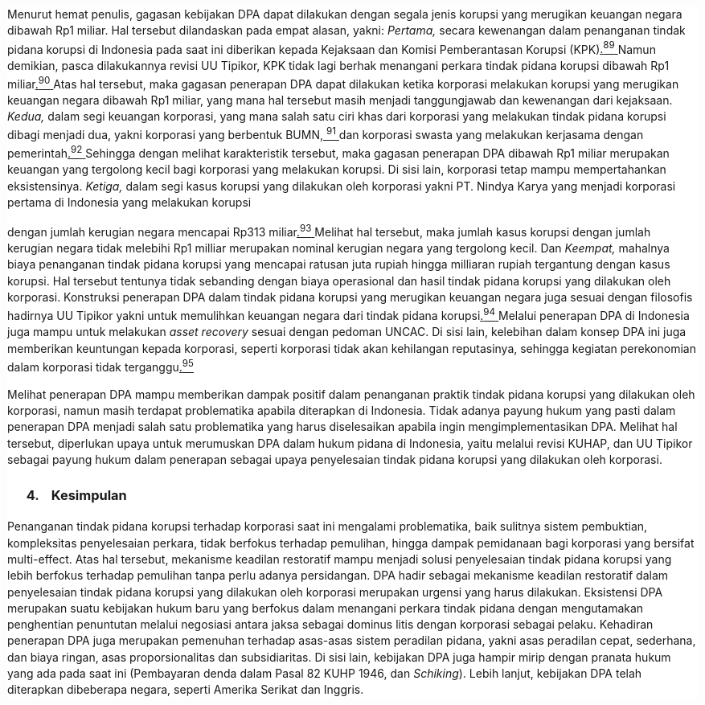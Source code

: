 <p><span class="font4">Menurut hemat penulis, gagasan kebijakan DPA dapat dilakukan dengan segala jenis korupsi yang merugikan keuangan negara dibawah Rp1 miliar. Hal tersebut dilandaskan pada empat alasan, yakni: </span><span class="font4" style="font-style:italic;">Pertama,</span><span class="font4"> secara kewenangan dalam penanganan tindak pidana korupsi di Indonesia pada saat ini diberikan kepada Kejaksaan dan Komisi Pemberantasan Korupsi (KPK)</span><a href="#bookmark99"><span class="font4">.<sup>89</sup> </span></a><span class="font4">Namun demikian, pasca dilakukannya revisi UU Tipikor, KPK tidak lagi berhak menangani perkara tindak pidana korupsi dibawah Rp1 miliar</span><a href="#bookmark100"><span class="font4">.<sup>90</sup> </span></a><span class="font4">Atas hal tersebut, maka gagasan penerapan DPA dapat dilakukan ketika korporasi melakukan korupsi yang merugikan keuangan negara dibawah Rp1 miliar, yang mana hal tersebut masih menjadi tanggungjawab dan kewenangan dari kejaksaan. </span><span class="font4" style="font-style:italic;">Kedua,</span><span class="font4"> dalam segi keuangan korporasi, yang mana salah satu ciri khas dari korporasi yang melakukan tindak pidana korupsi dibagi menjadi dua, yakni korporasi yang berbentuk BUMN,</span><a href="#bookmark101"><span class="font4"> <sup>91</sup> </span></a><span class="font4">dan korporasi swasta yang melakukan kerjasama dengan pemerintah</span><a href="#bookmark102"><span class="font4">.<sup>92</sup> </span></a><span class="font4">Sehingga dengan melihat karakteristik tersebut, maka gagasan penerapan DPA dibawah Rp1 miliar merupakan keuangan yang tergolong kecil bagi korporasi yang melakukan korupsi. Di sisi lain, korporasi tetap mampu mempertahankan eksistensinya. </span><span class="font4" style="font-style:italic;">Ketiga,</span><span class="font4"> dalam segi kasus korupsi yang dilakukan oleh korporasi yakni PT. Nindya Karya yang menjadi korporasi pertama di Indonesia yang melakukan korupsi</span></p>
<p><span class="font4">dengan jumlah kerugian negara mencapai Rp313 miliar</span><a href="#bookmark103"><span class="font4">.<sup>93</sup> </span></a><span class="font4">Melihat hal tersebut, maka jumlah kasus korupsi dengan jumlah kerugian negara tidak melebihi Rp1 milliar merupakan nominal kerugian negara yang tergolong kecil. Dan </span><span class="font4" style="font-style:italic;">Keempat,</span><span class="font4"> mahalnya biaya penanganan tindak pidana korupsi yang mencapai ratusan juta rupiah hingga milliaran rupiah tergantung dengan kasus korupsi. Hal tersebut tentunya tidak sebanding dengan biaya operasional dan hasil tindak pidana korupsi yang dilakukan oleh korporasi. Konstruksi penerapan DPA dalam tindak pidana korupsi yang merugikan keuangan negara juga sesuai dengan filosofis hadirnya UU Tipikor yakni untuk memulihkan keuangan negara dari tindak pidana korupsi</span><a href="#bookmark104"><span class="font4">.<sup>94</sup> </span></a><span class="font4">Melalui penerapan DPA di Indonesia juga mampu untuk melakukan </span><span class="font4" style="font-style:italic;">asset recovery</span><span class="font4"> sesuai dengan pedoman UNCAC. Di sisi lain, kelebihan dalam konsep DPA ini juga memberikan keuntungan kepada korporasi, seperti korporasi tidak akan kehilangan reputasinya, sehingga kegiatan perekonomian dalam korporasi tidak terganggu</span><a href="#bookmark105"><span class="font4">.<sup>95</sup></span></a></p>
<p><span class="font4">Melihat penerapan DPA mampu memberikan dampak positif dalam penanganan praktik tindak pidana korupsi yang dilakukan oleh korporasi, namun masih terdapat problematika apabila diterapkan di Indonesia. Tidak adanya payung hukum yang pasti dalam penerapan DPA menjadi salah satu problematika yang harus diselesaikan apabila ingin mengimplementasikan DPA. Melihat hal tersebut, diperlukan upaya untuk merumuskan DPA dalam hukum pidana di Indonesia, yaitu melalui revisi KUHAP, dan UU Tipikor sebagai payung hukum dalam penerapan sebagai upaya penyelesaian tindak pidana korupsi yang dilakukan oleh korporasi.</span></p>
<ul style="list-style:none;"><li>
<h3><a name="bookmark106"></a><span class="font4" style="font-weight:bold;"><a name="bookmark107"></a>4. &nbsp;&nbsp;&nbsp;Kesimpulan</span></h3></li></ul>
<p><span class="font4">Penanganan tindak pidana korupsi terhadap korporasi saat ini mengalami problematika, baik sulitnya sistem pembuktian, kompleksitas penyelesaian perkara, tidak berfokus terhadap pemulihan, hingga dampak pemidanaan bagi korporasi yang bersifat multi-effect. Atas hal tersebut, mekanisme keadilan restoratif mampu menjadi solusi penyelesaian tindak pidana korupsi yang lebih berfokus terhadap pemulihan tanpa perlu adanya persidangan. DPA hadir sebagai mekanisme keadilan restoratif dalam penyelesaian tindak pidana korupsi yang dilakukan oleh korporasi merupakan urgensi yang harus dilakukan. Eksistensi DPA merupakan suatu kebijakan hukum baru yang berfokus dalam menangani perkara tindak pidana dengan mengutamakan penghentian penuntutan melalui negosiasi antara jaksa sebagai dominus litis dengan korporasi sebagai pelaku. Kehadiran penerapan DPA juga merupakan pemenuhan terhadap asas-asas sistem peradilan pidana, yakni asas peradilan cepat, sederhana, dan biaya ringan, asas proporsionalitas dan subsidiaritas. Di sisi lain, kebijakan DPA juga hampir mirip dengan pranata hukum yang ada pada saat ini (Pembayaran denda dalam Pasal 82 KUHP 1946, dan </span><span class="font4" style="font-style:italic;">Schiking</span><span class="font4">). Lebih lanjut, kebijakan DPA telah diterapkan dibeberapa negara, seperti Amerika Serikat dan Inggris.</span></p>